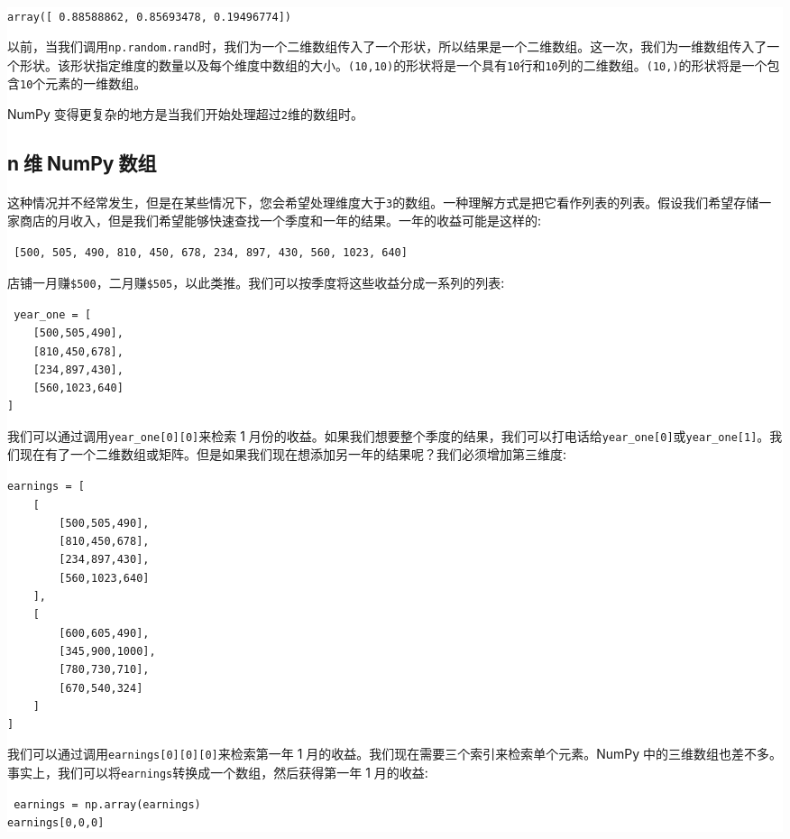 ```
array([ 0.88588862, 0.85693478, 0.19496774])
```

以前，当我们调用`np.random.rand`时，我们为一个二维数组传入了一个形状，所以结果是一个二维数组。这一次，我们为一维数组传入了一个形状。该形状指定维度的数量以及每个维度中数组的大小。`(10,10)`的形状将是一个具有`10`行和`10`列的二维数组。`(10,)`的形状将是一个包含`10`个元素的一维数组。

NumPy 变得更复杂的地方是当我们开始处理超过`2`维的数组时。

## n 维 NumPy 数组

这种情况并不经常发生，但是在某些情况下，您会希望处理维度大于`3`的数组。一种理解方式是把它看作列表的列表。假设我们希望存储一家商店的月收入，但是我们希望能够快速查找一个季度和一年的结果。一年的收益可能是这样的:

```
 [500, 505, 490, 810, 450, 678, 234, 897, 430, 560, 1023, 640]
```

店铺一月赚`$500`，二月赚`$505`，以此类推。我们可以按季度将这些收益分成一系列的列表:

```
 year_one = [
    [500,505,490],
    [810,450,678],
    [234,897,430],
    [560,1023,640]
]
```

我们可以通过调用`year_one[0][0]`来检索 1 月份的收益。如果我们想要整个季度的结果，我们可以打电话给`year_one[0]`或`year_one[1]`。我们现在有了一个二维数组或矩阵。但是如果我们现在想添加另一年的结果呢？我们必须增加第三维度:

```
earnings = [
    [
        [500,505,490],
        [810,450,678],
        [234,897,430],
        [560,1023,640]
    ],
    [
        [600,605,490],
        [345,900,1000],
        [780,730,710],
        [670,540,324]
    ]
]
```

我们可以通过调用`earnings[0][0][0]`来检索第一年 1 月的收益。我们现在需要三个索引来检索单个元素。NumPy 中的三维数组也差不多。事实上，我们可以将`earnings`转换成一个数组，然后获得第一年 1 月的收益:

```
 earnings = np.array(earnings)
earnings[0,0,0]
```
